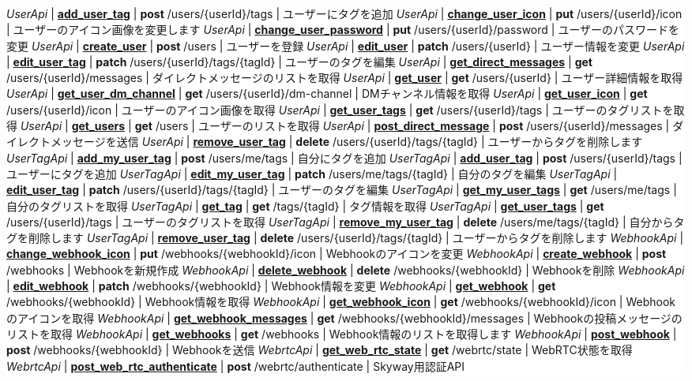 *UserApi* | [**add_user_tag**](docs/UserApi.md#add_user_tag) | **post** /users/{userId}/tags | ユーザーにタグを追加
*UserApi* | [**change_user_icon**](docs/UserApi.md#change_user_icon) | **put** /users/{userId}/icon | ユーザーのアイコン画像を変更します
*UserApi* | [**change_user_password**](docs/UserApi.md#change_user_password) | **put** /users/{userId}/password | ユーザーのパスワードを変更
*UserApi* | [**create_user**](docs/UserApi.md#create_user) | **post** /users | ユーザーを登録
*UserApi* | [**edit_user**](docs/UserApi.md#edit_user) | **patch** /users/{userId} | ユーザー情報を変更
*UserApi* | [**edit_user_tag**](docs/UserApi.md#edit_user_tag) | **patch** /users/{userId}/tags/{tagId} | ユーザーのタグを編集
*UserApi* | [**get_direct_messages**](docs/UserApi.md#get_direct_messages) | **get** /users/{userId}/messages | ダイレクトメッセージのリストを取得
*UserApi* | [**get_user**](docs/UserApi.md#get_user) | **get** /users/{userId} | ユーザー詳細情報を取得
*UserApi* | [**get_user_dm_channel**](docs/UserApi.md#get_user_dm_channel) | **get** /users/{userId}/dm-channel | DMチャンネル情報を取得
*UserApi* | [**get_user_icon**](docs/UserApi.md#get_user_icon) | **get** /users/{userId}/icon | ユーザーのアイコン画像を取得
*UserApi* | [**get_user_tags**](docs/UserApi.md#get_user_tags) | **get** /users/{userId}/tags | ユーザーのタグリストを取得
*UserApi* | [**get_users**](docs/UserApi.md#get_users) | **get** /users | ユーザーのリストを取得
*UserApi* | [**post_direct_message**](docs/UserApi.md#post_direct_message) | **post** /users/{userId}/messages | ダイレクトメッセージを送信
*UserApi* | [**remove_user_tag**](docs/UserApi.md#remove_user_tag) | **delete** /users/{userId}/tags/{tagId} | ユーザーからタグを削除します
*UserTagApi* | [**add_my_user_tag**](docs/UserTagApi.md#add_my_user_tag) | **post** /users/me/tags | 自分にタグを追加
*UserTagApi* | [**add_user_tag**](docs/UserTagApi.md#add_user_tag) | **post** /users/{userId}/tags | ユーザーにタグを追加
*UserTagApi* | [**edit_my_user_tag**](docs/UserTagApi.md#edit_my_user_tag) | **patch** /users/me/tags/{tagId} | 自分のタグを編集
*UserTagApi* | [**edit_user_tag**](docs/UserTagApi.md#edit_user_tag) | **patch** /users/{userId}/tags/{tagId} | ユーザーのタグを編集
*UserTagApi* | [**get_my_user_tags**](docs/UserTagApi.md#get_my_user_tags) | **get** /users/me/tags | 自分のタグリストを取得
*UserTagApi* | [**get_tag**](docs/UserTagApi.md#get_tag) | **get** /tags/{tagId} | タグ情報を取得
*UserTagApi* | [**get_user_tags**](docs/UserTagApi.md#get_user_tags) | **get** /users/{userId}/tags | ユーザーのタグリストを取得
*UserTagApi* | [**remove_my_user_tag**](docs/UserTagApi.md#remove_my_user_tag) | **delete** /users/me/tags/{tagId} | 自分からタグを削除します
*UserTagApi* | [**remove_user_tag**](docs/UserTagApi.md#remove_user_tag) | **delete** /users/{userId}/tags/{tagId} | ユーザーからタグを削除します
*WebhookApi* | [**change_webhook_icon**](docs/WebhookApi.md#change_webhook_icon) | **put** /webhooks/{webhookId}/icon | Webhookのアイコンを変更
*WebhookApi* | [**create_webhook**](docs/WebhookApi.md#create_webhook) | **post** /webhooks | Webhookを新規作成
*WebhookApi* | [**delete_webhook**](docs/WebhookApi.md#delete_webhook) | **delete** /webhooks/{webhookId} | Webhookを削除
*WebhookApi* | [**edit_webhook**](docs/WebhookApi.md#edit_webhook) | **patch** /webhooks/{webhookId} | Webhook情報を変更
*WebhookApi* | [**get_webhook**](docs/WebhookApi.md#get_webhook) | **get** /webhooks/{webhookId} | Webhook情報を取得
*WebhookApi* | [**get_webhook_icon**](docs/WebhookApi.md#get_webhook_icon) | **get** /webhooks/{webhookId}/icon | Webhookのアイコンを取得
*WebhookApi* | [**get_webhook_messages**](docs/WebhookApi.md#get_webhook_messages) | **get** /webhooks/{webhookId}/messages | Webhookの投稿メッセージのリストを取得
*WebhookApi* | [**get_webhooks**](docs/WebhookApi.md#get_webhooks) | **get** /webhooks | Webhook情報のリストを取得します
*WebhookApi* | [**post_webhook**](docs/WebhookApi.md#post_webhook) | **post** /webhooks/{webhookId} | Webhookを送信
*WebrtcApi* | [**get_web_rtc_state**](docs/WebrtcApi.md#get_web_rtc_state) | **get** /webrtc/state | WebRTC状態を取得
*WebrtcApi* | [**post_web_rtc_authenticate**](docs/WebrtcApi.md#post_web_rtc_authenticate) | **post** /webrtc/authenticate | Skyway用認証API
